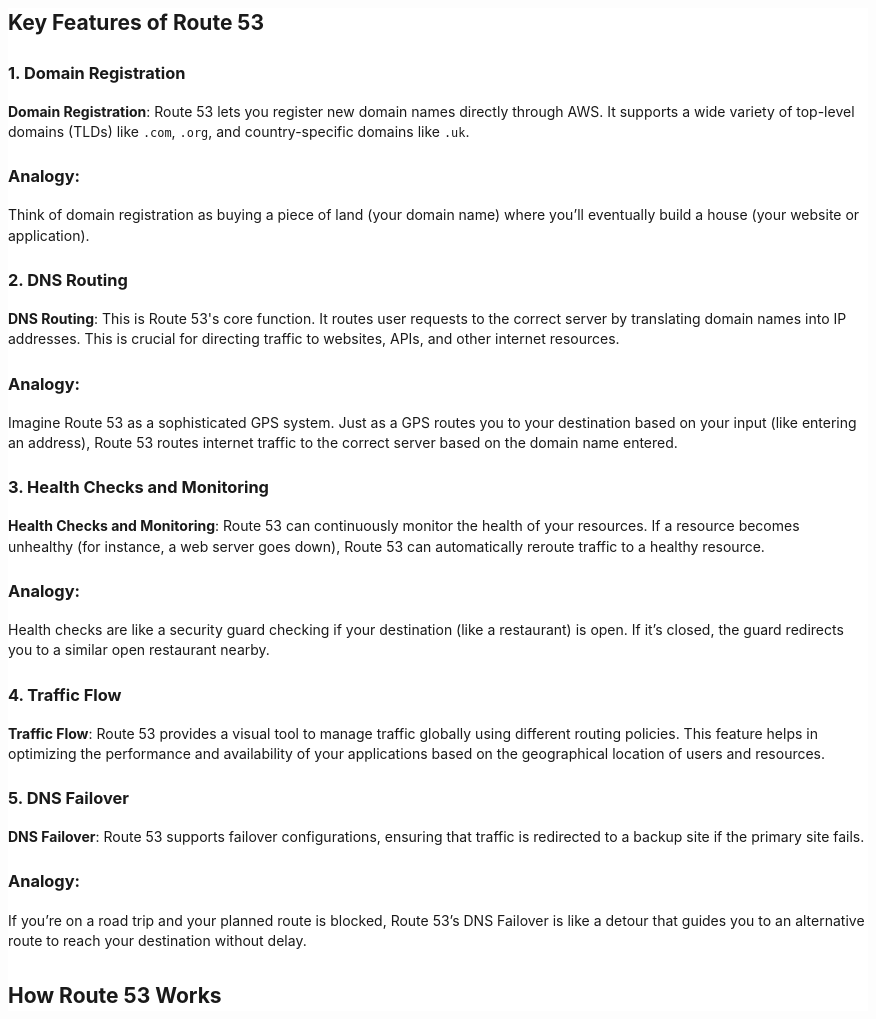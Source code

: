 ## Key Features of Route 53

### 1. Domain Registration

**Domain Registration**: Route 53 lets you register new domain names directly through AWS. It supports a wide variety of top-level domains (TLDs) like `.com`, `.org`, and country-specific domains like `.uk`.

### Analogy:
Think of domain registration as buying a piece of land (your domain name) where you’ll eventually build a house (your website or application).

### 2. DNS Routing

**DNS Routing**: This is Route 53's core function. It routes user requests to the correct server by translating domain names into IP addresses. This is crucial for directing traffic to websites, APIs, and other internet resources.

### Analogy:
Imagine Route 53 as a sophisticated GPS system. Just as a GPS routes you to your destination based on your input (like entering an address), Route 53 routes internet traffic to the correct server based on the domain name entered.

### 3. Health Checks and Monitoring

**Health Checks and Monitoring**: Route 53 can continuously monitor the health of your resources. If a resource becomes unhealthy (for instance, a web server goes down), Route 53 can automatically reroute traffic to a healthy resource.

### Analogy:
Health checks are like a security guard checking if your destination (like a restaurant) is open. If it’s closed, the guard redirects you to a similar open restaurant nearby.

### 4. Traffic Flow

**Traffic Flow**: Route 53 provides a visual tool to manage traffic globally using different routing policies. This feature helps in optimizing the performance and availability of your applications based on the geographical location of users and resources.

### 5. DNS Failover

**DNS Failover**: Route 53 supports failover configurations, ensuring that traffic is redirected to a backup site if the primary site fails.

### Analogy:
If you’re on a road trip and your planned route is blocked, Route 53’s DNS Failover is like a detour that guides you to an alternative route to reach your destination without delay.

## How Route 53 Works
